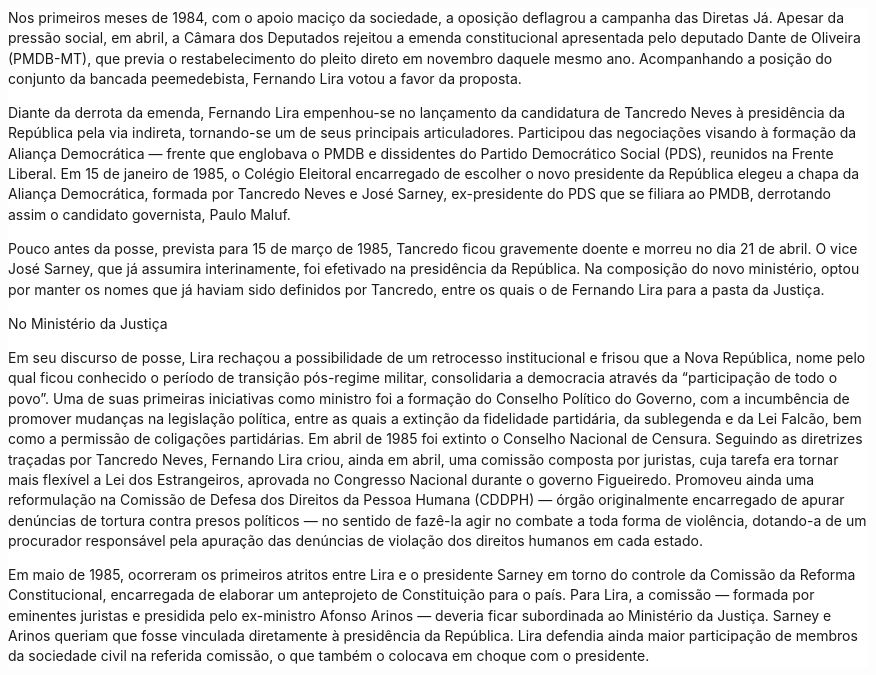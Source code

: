 
Nos primeiros meses de 1984, com o apoio maciço da sociedade, a oposição
deflagrou a campanha das Diretas Já. Apesar da pressão social, em abril,
a Câmara dos Deputados rejeitou a emenda constitucional apresentada pelo
deputado Dante de Oliveira (PMDB-MT), que previa o restabelecimento do
pleito direto em novembro daquele mesmo ano. Acompanhando a posição do
conjunto da bancada peemedebista, Fernando Lira votou a favor da
proposta.

Diante da derrota da emenda, Fernando Lira empenhou-se no lançamento da
candidatura de Tancredo Neves à presidência da República pela via
indireta, tornando-se um de seus principais articuladores. Participou
das negociações visando à formação da Aliança Democrática — frente que
englobava o PMDB e dissidentes do Partido Democrático Social (PDS),
reunidos na Frente Liberal. Em 15 de janeiro de 1985, o Colégio
Eleitoral encarregado de escolher o novo presidente da República elegeu
a chapa da Aliança Democrática, formada por Tancredo Neves e José
Sarney, ex-presidente do PDS que se filiara ao PMDB, derrotando assim o
candidato governista, Paulo Maluf.

Pouco antes da posse, prevista para 15 de março de 1985, Tancredo ficou
gravemente doente e morreu no dia 21 de abril. O vice José Sarney, que
já assumira interinamente, foi efetivado na presidência da República. Na
composição do novo ministério, optou por manter os nomes que já haviam
sido definidos por Tancredo, entre os quais o de Fernando Lira para a
pasta da Justiça.

No Ministério da Justiça

Em seu discurso de posse, Lira rechaçou a possibilidade de um retrocesso
institucional e frisou que a Nova República, nome pelo qual ficou
conhecido o período de transição pós-regime militar, consolidaria a
democracia através da “participação de todo o povo”. Uma de suas
primeiras iniciativas como ministro foi a formação do Conselho Político
do Governo, com a incumbência de promover mudanças na legislação
política, entre as quais a extinção da fidelidade partidária, da
sublegenda e da Lei Falcão, bem como a permissão de coligações
partidárias. Em abril de 1985 foi extinto o Conselho Nacional de
Censura. Seguindo as diretrizes traçadas por Tancredo Neves, Fernando
Lira criou, ainda em abril, uma comissão composta por juristas, cuja
tarefa era tornar mais flexível a Lei dos Estrangeiros, aprovada no
Congresso Nacional durante o governo Figueiredo. Promoveu ainda uma
reformulação na Comissão de Defesa dos Direitos da Pessoa Humana (CDDPH)
— órgão originalmente encarregado de apurar denúncias de tortura contra
presos políticos — no sentido de fazê-la agir no combate a toda forma de
violência, dotando-a de um procurador responsável pela apuração das
denúncias de violação dos direitos humanos em cada estado.

Em maio de 1985, ocorreram os primeiros atritos entre Lira e o
presidente Sarney em torno do controle da Comissão da Reforma
Constitucional, encarregada de elaborar um anteprojeto de Constituição
para o país. Para Lira, a comissão — formada por eminentes juristas e
presidida pelo ex-ministro Afonso Arinos — deveria ficar subordinada ao
Ministério da Justiça. Sarney e Arinos queriam que fosse vinculada
diretamente à presidência da República. Lira defendia ainda maior
participação de membros da sociedade civil na referida comissão, o que
também o colocava em choque com o presidente.

